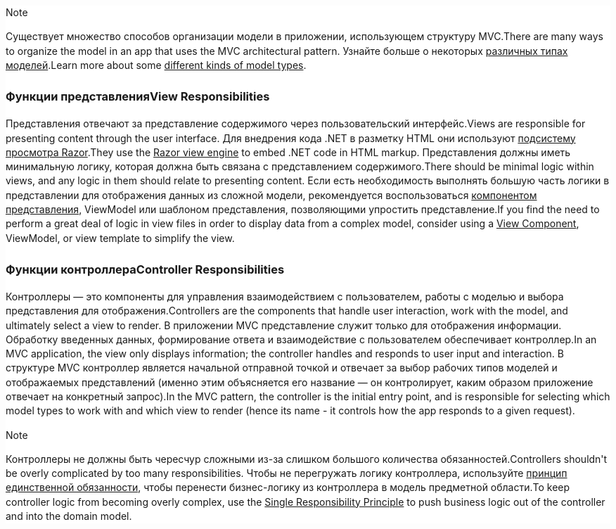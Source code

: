 > [!NOTE]
> <span data-ttu-id="3c62a-127">Существует множество способов организации модели в приложении, использующем структуру MVC.</span><span class="sxs-lookup"><span data-stu-id="3c62a-127">There are many ways to organize the model in an app that uses the MVC architectural pattern.</span></span> <span data-ttu-id="3c62a-128">Узнайте больше о некоторых [различных типах моделей](http://deviq.com/kinds-of-models/).</span><span class="sxs-lookup"><span data-stu-id="3c62a-128">Learn more about some [different kinds of model types](http://deviq.com/kinds-of-models/).</span></span>

### <a name="view-responsibilities"></a><span data-ttu-id="3c62a-129">Функции представления</span><span class="sxs-lookup"><span data-stu-id="3c62a-129">View Responsibilities</span></span>

<span data-ttu-id="3c62a-130">Представления отвечают за представление содержимого через пользовательский интерфейс.</span><span class="sxs-lookup"><span data-stu-id="3c62a-130">Views are responsible for presenting content through the user interface.</span></span> <span data-ttu-id="3c62a-131">Для внедрения кода .NET в разметку HTML они используют [подсистему просмотра Razor](#razor-view-engine).</span><span class="sxs-lookup"><span data-stu-id="3c62a-131">They use the [Razor view engine](#razor-view-engine) to embed .NET code in HTML markup.</span></span> <span data-ttu-id="3c62a-132">Представления должны иметь минимальную логику, которая должна быть связана с представлением содержимого.</span><span class="sxs-lookup"><span data-stu-id="3c62a-132">There should be minimal logic within views, and any logic in them should relate to presenting content.</span></span> <span data-ttu-id="3c62a-133">Если есть необходимость выполнять большую часть логики в представлении для отображения данных из сложной модели, рекомендуется воспользоваться [компонентом представления](views/view-components.md), ViewModel или шаблоном представления, позволяющими упростить представление.</span><span class="sxs-lookup"><span data-stu-id="3c62a-133">If you find the need to perform a great deal of logic in view files in order to display data from a complex model, consider using a [View Component](views/view-components.md), ViewModel, or view template to simplify the view.</span></span>

### <a name="controller-responsibilities"></a><span data-ttu-id="3c62a-134">Функции контроллера</span><span class="sxs-lookup"><span data-stu-id="3c62a-134">Controller Responsibilities</span></span>

<span data-ttu-id="3c62a-135">Контроллеры — это компоненты для управления взаимодействием с пользователем, работы с моделью и выбора представления для отображения.</span><span class="sxs-lookup"><span data-stu-id="3c62a-135">Controllers are the components that handle user interaction, work with the model, and ultimately select a view to render.</span></span> <span data-ttu-id="3c62a-136">В приложении MVC представление служит только для отображения информации. Обработку введенных данных, формирование ответа и взаимодействие с пользователем обеспечивает контроллер.</span><span class="sxs-lookup"><span data-stu-id="3c62a-136">In an MVC application, the view only displays information; the controller handles and responds to user input and interaction.</span></span> <span data-ttu-id="3c62a-137">В структуре MVC контроллер является начальной отправной точкой и отвечает за выбор рабочих типов моделей и отображаемых представлений (именно этим объясняется его название — он контролирует, каким образом приложение отвечает на конкретный запрос).</span><span class="sxs-lookup"><span data-stu-id="3c62a-137">In the MVC pattern, the controller is the initial entry point, and is responsible for selecting which model types to work with and which view to render (hence its name - it controls how the app responds to a given request).</span></span>

> [!NOTE]
> <span data-ttu-id="3c62a-138">Контроллеры не должны быть чересчур сложными из-за слишком большого количества обязанностей.</span><span class="sxs-lookup"><span data-stu-id="3c62a-138">Controllers shouldn't be overly complicated by too many responsibilities.</span></span> <span data-ttu-id="3c62a-139">Чтобы не перегружать логику контроллера, используйте [принцип единственной обязанности](http://deviq.com/single-responsibility-principle/), чтобы перенести бизнес-логику из контроллера в модель предметной области.</span><span class="sxs-lookup"><span data-stu-id="3c62a-139">To keep controller logic from becoming overly complex, use the [Single Responsibility Principle](http://deviq.com/single-responsibility-principle/) to push business logic out of the controller and into the domain model.</span></span>
